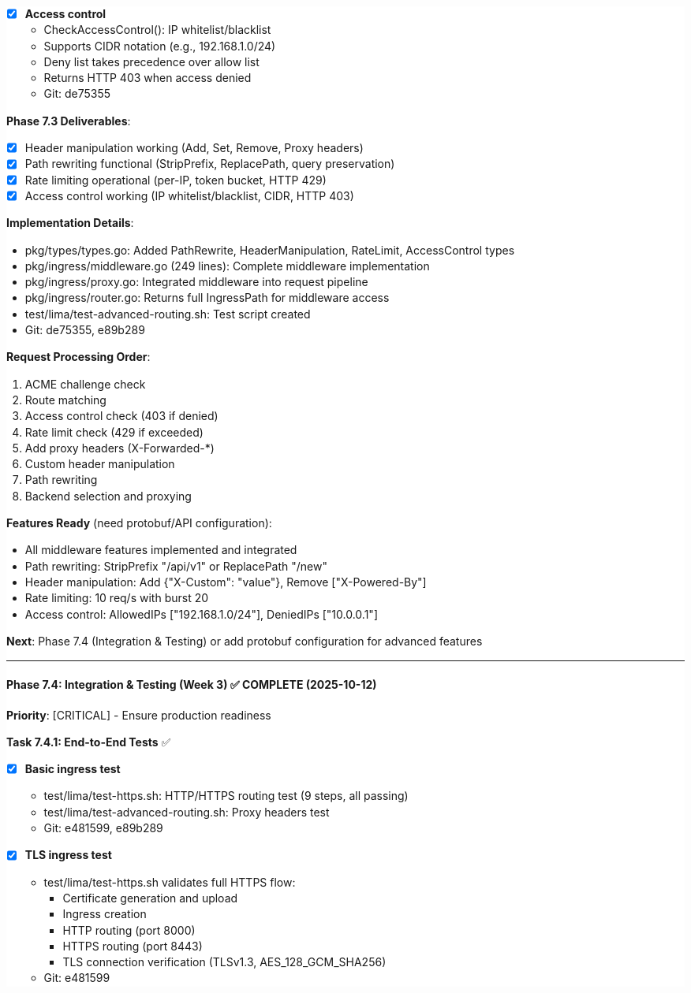 - [x] **Access control**
  - CheckAccessControl(): IP whitelist/blacklist
  - Supports CIDR notation (e.g., 192.168.1.0/24)
  - Deny list takes precedence over allow list
  - Returns HTTP 403 when access denied
  - Git: de75355

**Phase 7.3 Deliverables**:
- [x] Header manipulation working (Add, Set, Remove, Proxy headers)
- [x] Path rewriting functional (StripPrefix, ReplacePath, query preservation)
- [x] Rate limiting operational (per-IP, token bucket, HTTP 429)
- [x] Access control working (IP whitelist/blacklist, CIDR, HTTP 403)

**Implementation Details**:
- pkg/types/types.go: Added PathRewrite, HeaderManipulation, RateLimit, AccessControl types
- pkg/ingress/middleware.go (249 lines): Complete middleware implementation
- pkg/ingress/proxy.go: Integrated middleware into request pipeline
- pkg/ingress/router.go: Returns full IngressPath for middleware access
- test/lima/test-advanced-routing.sh: Test script created
- Git: de75355, e89b289

**Request Processing Order**:
1. ACME challenge check
2. Route matching
3. Access control check (403 if denied)
4. Rate limit check (429 if exceeded)
5. Add proxy headers (X-Forwarded-*)
6. Custom header manipulation
7. Path rewriting
8. Backend selection and proxying

**Features Ready** (need protobuf/API configuration):
- All middleware features implemented and integrated
- Path rewriting: StripPrefix "/api/v1" or ReplacePath "/new"
- Header manipulation: Add {"X-Custom": "value"}, Remove ["X-Powered-By"]
- Rate limiting: 10 req/s with burst 20
- Access control: AllowedIPs ["192.168.1.0/24"], DeniedIPs ["10.0.0.1"]

**Next**: Phase 7.4 (Integration & Testing) or add protobuf configuration for advanced features

---

#### Phase 7.4: Integration & Testing (Week 3) ✅ **COMPLETE** (2025-10-12)

**Priority**: [CRITICAL] - Ensure production readiness

**Task 7.4.1: End-to-End Tests** ✅
- [x] **Basic ingress test**
  - test/lima/test-https.sh: HTTP/HTTPS routing test (9 steps, all passing)
  - test/lima/test-advanced-routing.sh: Proxy headers test
  - Git: e481599, e89b289

- [x] **TLS ingress test**
  - test/lima/test-https.sh validates full HTTPS flow:
    * Certificate generation and upload
    * Ingress creation
    * HTTP routing (port 8000)
    * HTTPS routing (port 8443)
    * TLS connection verification (TLSv1.3, AES_128_GCM_SHA256)
  - Git: e481599
